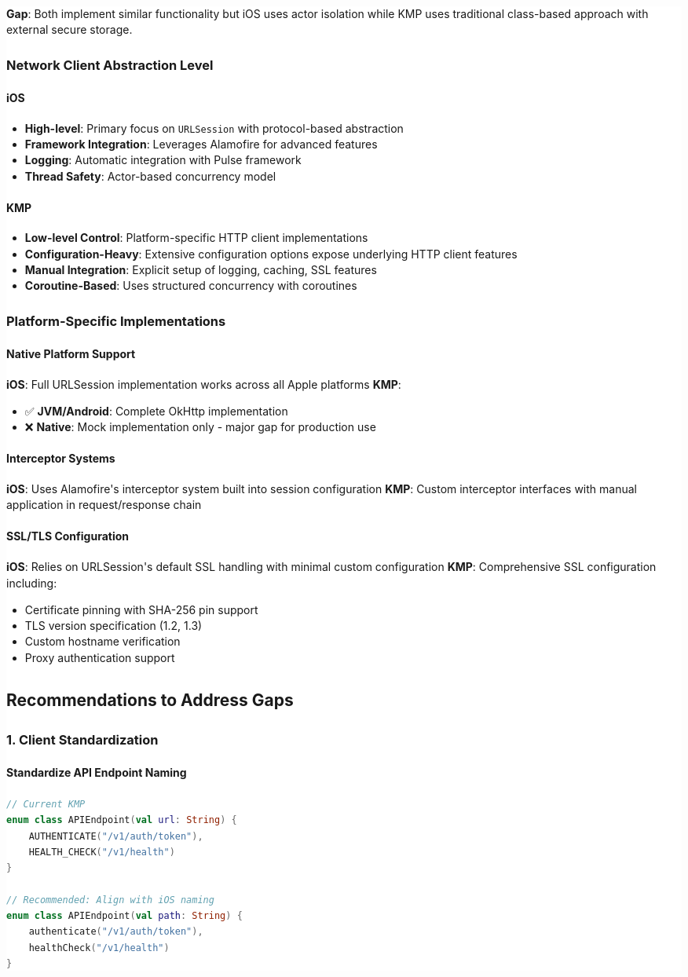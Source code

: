 **Gap**: Both implement similar functionality but iOS uses actor isolation while KMP uses traditional class-based approach with external secure storage.

### Network Client Abstraction Level

#### iOS
- **High-level**: Primary focus on `URLSession` with protocol-based abstraction
- **Framework Integration**: Leverages Alamofire for advanced features
- **Logging**: Automatic integration with Pulse framework
- **Thread Safety**: Actor-based concurrency model

#### KMP
- **Low-level Control**: Platform-specific HTTP client implementations
- **Configuration-Heavy**: Extensive configuration options expose underlying HTTP client features
- **Manual Integration**: Explicit setup of logging, caching, SSL features
- **Coroutine-Based**: Uses structured concurrency with coroutines

### Platform-Specific Implementations

#### Native Platform Support
**iOS**: Full URLSession implementation works across all Apple platforms
**KMP**:
- ✅ **JVM/Android**: Complete OkHttp implementation
- ❌ **Native**: Mock implementation only - major gap for production use

#### Interceptor Systems
**iOS**: Uses Alamofire's interceptor system built into session configuration
**KMP**: Custom interceptor interfaces with manual application in request/response chain

#### SSL/TLS Configuration
**iOS**: Relies on URLSession's default SSL handling with minimal custom configuration
**KMP**: Comprehensive SSL configuration including:
- Certificate pinning with SHA-256 pin support
- TLS version specification (1.2, 1.3)
- Custom hostname verification
- Proxy authentication support

## Recommendations to Address Gaps

### 1. Client Standardization

#### Standardize API Endpoint Naming
```kotlin
// Current KMP
enum class APIEndpoint(val url: String) {
    AUTHENTICATE("/v1/auth/token"),
    HEALTH_CHECK("/v1/health")
}

// Recommended: Align with iOS naming
enum class APIEndpoint(val path: String) {
    authenticate("/v1/auth/token"),
    healthCheck("/v1/health")
}
```
